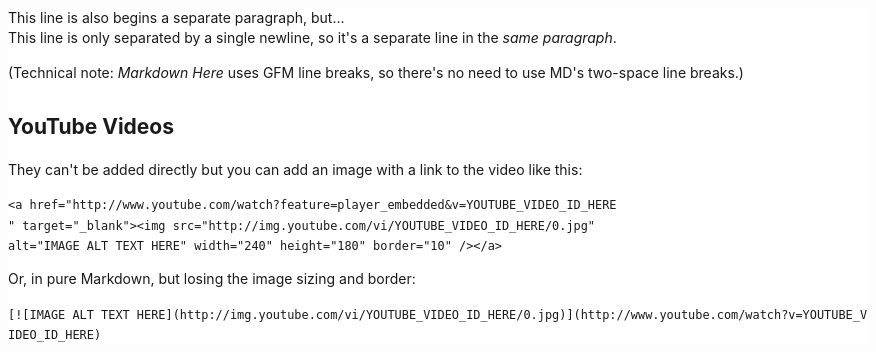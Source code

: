 This line is also begins a separate paragraph, but...  
This line is only separated by a single newline, so it's a separate line in the *same paragraph*.

(Technical note: *Markdown Here* uses GFM line breaks, so there's no need to use MD's two-space line breaks.)

## YouTube Videos

They can't be added directly but you can add an image with a link to the video like this:

```no-highlight
<a href="http://www.youtube.com/watch?feature=player_embedded&v=YOUTUBE_VIDEO_ID_HERE
" target="_blank"><img src="http://img.youtube.com/vi/YOUTUBE_VIDEO_ID_HERE/0.jpg" 
alt="IMAGE ALT TEXT HERE" width="240" height="180" border="10" /></a>
```

Or, in pure Markdown, but losing the image sizing and border:

```no-highlight
[![IMAGE ALT TEXT HERE](http://img.youtube.com/vi/YOUTUBE_VIDEO_ID_HERE/0.jpg)](http://www.youtube.com/watch?v=YOUTUBE_VIDEO_ID_HERE)
```